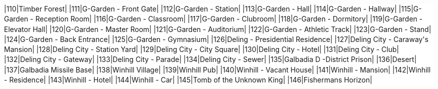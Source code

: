 |110|Timber Forest|
|111|G-Garden - Front Gate|
|112|G-Garden - Station|
|113|G-Garden - Hall|
|114|G-Garden - Hallway|
|115|G-Garden - Reception Room|
|116|G-Garden - Classroom|
|117|G-Garden - Clubroom|
|118|G-Garden - Dormitory|
|119|G-Garden - Elevator Hall|
|120|G-Garden - Master Room|
|121|G-Garden - Auditorium|
|122|G-Garden - Athletic Track|
|123|G-Garden - Stand|
|124|G-Garden - Back Entrance|
|125|G-Garden - Gymnasium|
|126|Deling - Presidential Residence|
|127|Deling City - Caraway's Mansion|
|128|Deling City - Station Yard|
|129|Deling City - City Square|
|130|Deling City - Hotel|
|131|Deling City - Club|
|132|Deling City - Gateway|
|133|Deling City - Parade|
|134|Deling City - Sewer|
|135|Galbadia D -District Prison|
|136|Desert|
|137|Galbadia Missile Base|
|138|Winhill Village|
|139|Winhill Pub|
|140|Winhill - Vacant House|
|141|Winhill - Mansion|
|142|Winhill - Residence|
|143|Winhill - Hotel|
|144|Winhill - Car|
|145|Tomb of the Unknown King|
|146|Fishermans Horizon|